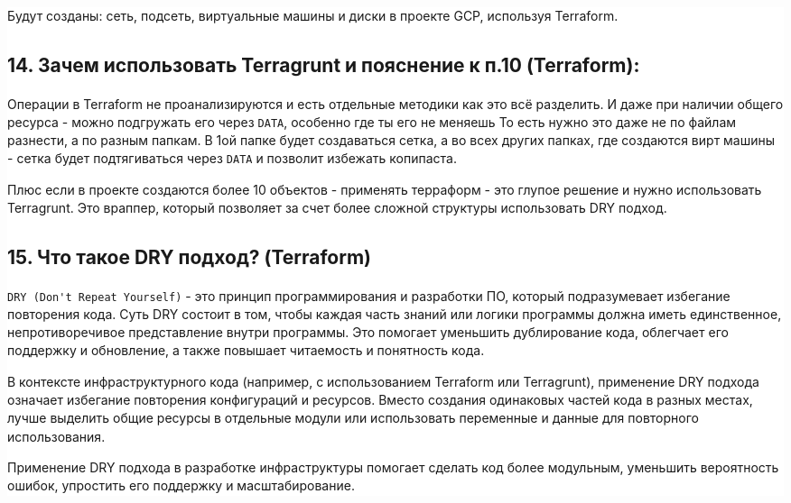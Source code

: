 Будут созданы: сеть, подсеть, виртуальные машины и диски в проекте GCP, используя Terraform.


## 14. Зачем использовать Terragrunt и пояснение к п.10 (Terraform):

Операции в Terraform не проанализируются и есть отдельные методики как это всё разделить.
И даже при наличии общего ресурса - можно подгружать его через `DATA`, особенно где ты его не меняешь
То есть нужно это даже не по файлам разнести, а по разным папкам.
В 1ой папке будет создаваться сетка, а во всех других папках, где создаются вирт машины - сетка будет подтягиваться через `DATA` и позволит избежать копипаста.

Плюс если в проекте создаются более 10 объектов - применять терраформ - это глупое решение и нужно использовать Terragrunt.
Это враппер, который позволяет за счет более сложной структуры использовать DRY подход.


## 15. Что такое DRY подход? (Terraform)

`DRY (Don't Repeat Yourself)` - это принцип программирования и разработки ПО, который подразумевает избегание повторения кода. Суть DRY состоит в том, чтобы каждая часть знаний или логики программы должна иметь единственное, непротиворечивое представление внутри программы. Это помогает уменьшить дублирование кода, облегчает его поддержку и обновление, а также повышает читаемость и понятность кода.

В контексте инфраструктурного кода (например, с использованием Terraform или Terragrunt), применение DRY подхода означает избегание повторения конфигураций и ресурсов. Вместо создания одинаковых частей кода в разных местах, лучше выделить общие ресурсы в отдельные модули или использовать переменные и данные для повторного использования.

Применение DRY подхода в разработке инфраструктуры помогает сделать код более модульным, уменьшить вероятность ошибок, упростить его поддержку и масштабирование.

